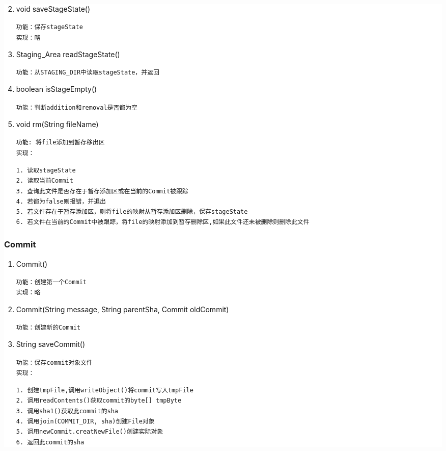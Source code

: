    ```
   ```
2. void saveStageState()
    ```
    功能：保存stageState
    实现：略
    ```
    
3. Staging_Area readStageState()
    ```
    功能：从STAGING_DIR中读取stageState，并返回
    ```
    
4. boolean isStageEmpty()
   ```
   功能：判断addition和removal是否都为空
   ```

5. void rm(String fileName)
   ```
   功能: 将file添加到暂存移出区
   实现：
   ```
   ````
   1. 读取stageState
   2. 读取当前Commit
   3. 查询此文件是否存在于暂存添加区或在当前的Commit被跟踪
   4. 若都为false则报错，并退出
   5. 若文件存在于暂存添加区，则将file的映射从暂存添加区删除，保存stageState
   6. 若文件在当前的Commit中被跟踪，将file的映射添加到暂存删除区,如果此文件还未被删除则删除此文件
   ````
   
### Commit
1. Commit()
   ```
   功能：创建第一个Commit
   实现：略
   ```

2. Commit(String message, String parentSha, Commit oldCommit)
   ```
   功能：创建新的Commit
   ```
   
3. String saveCommit()
   ```
   功能：保存commit对象文件
   实现：
   ```
   ```
   1. 创建tmpFile,调用writeObject()将commit写入tmpFile
   2. 调用readContents()获取commit的byte[] tmpByte
   3. 调用sha1()获取此commit的sha
   4. 调用join(COMMIT_DIR, sha)创建File对象
   5. 调用newCommit.creatNewFile()创建实际对象
   6. 返回此commit的sha
   ```
